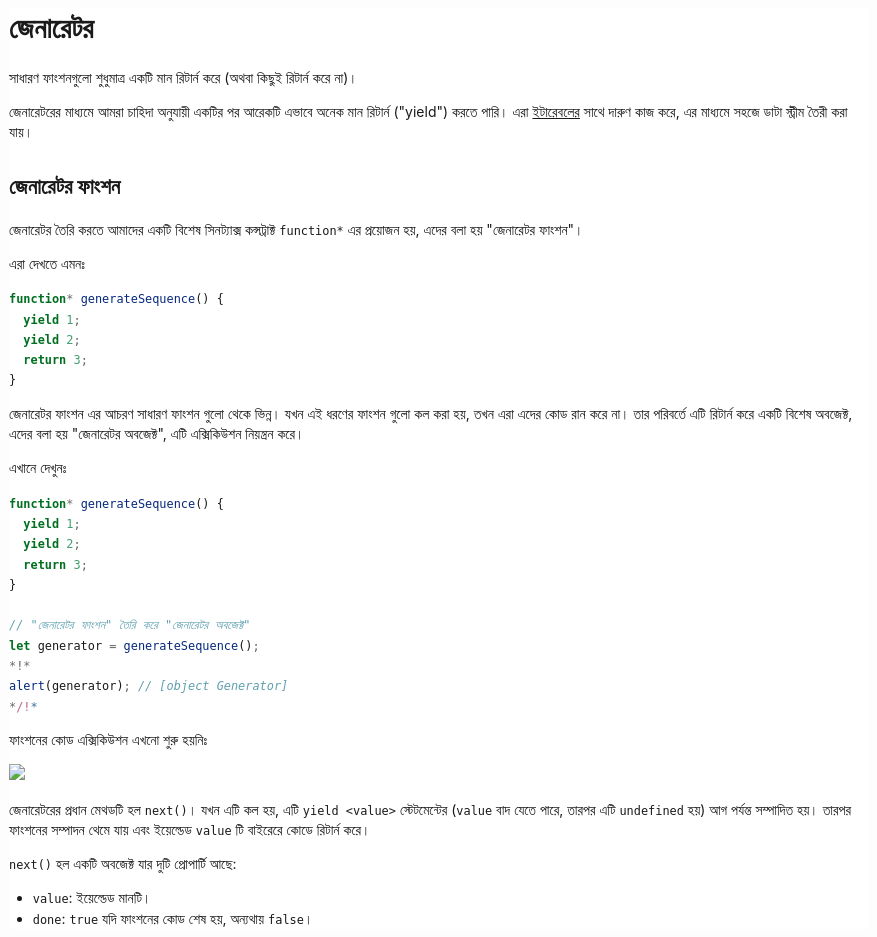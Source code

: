 # জেনারেটর

সাধারণ ফাংশনগুলো শুধুমাত্র একটি মান রিটার্ন করে (অথবা কিছুই রিটার্ন করে না)। 

জেনারেটরের মাধ্যমে আমরা চাহিদা অনুযায়ী একটির পর আরেকটি এভাবে অনেক মান রিটার্ন ("yield") করতে পারি। এরা [ইটারেবলের](info:iterable) সাথে দারুণ কাজ করে, এর মাধ্যমে সহজে ডাটা স্ট্রীম তৈরী করা যায়।

## জেনারেটর ফাংশন

জেনারেটর তৈরি করতে আমাদের একটি বিশেষ সিনট্যাক্স কন্সট্রাক্ট `function*` এর প্রয়োজন হয়, এদের বলা হয় "জেনারেটর ফাংশন"।

এরা দেখতে এমনঃ

```js
function* generateSequence() {
  yield 1;
  yield 2;
  return 3;
}
```

জেনারেটর ফাংশন এর আচরণ সাধারণ ফাংশন গুলো থেকে ভিন্ন।
যখন এই ধরণের ফাংশন গুলো কল করা হয়, তখন এরা এদের কোড রান করে না।
তার পরিবর্তে এটি রিটার্ন করে একটি বিশেষ অবজেক্ট, এদের বলা হয় "জেনারেটর অবজেক্ট", এটি এক্সিকিউশন নিয়ন্ত্রন করে।

এখানে দেখুনঃ

```js run
function* generateSequence() {
  yield 1;
  yield 2;
  return 3;
}

// "জেনারেটর ফাংশন" তৈরি করে "জেনারেটর অবজেক্ট"
let generator = generateSequence();
*!*
alert(generator); // [object Generator]
*/!*
```

ফাংশনের কোড এক্সিকিউশন এখনো শুরু হয়নিঃ

![](generateSequence-1.svg)

জেনারেটরের প্রধান মেথডটি হল `next()`। যখন এটি কল হয়, এটি `yield <value>` স্টেটমেন্টের (`value` বাদ যেতে পারে, তারপর এটি `undefined` হয়) আগ পর্যন্ত সম্পাদিত হয়। তারপর ফাংশনের সম্পাদন থেমে যায় এবং ইয়েল্ডেড `value` টি বাইরেরে কোডে রিটার্ন করে।

`next()` হল একটি অবজেক্ট যার দুটি প্রোপার্টি আছে:
- `value`: ইয়েল্ডেড মানটি।
- `done`: `true` যদি ফাংশনের কোড শেষ হয়, অন্যথায় `false`।
